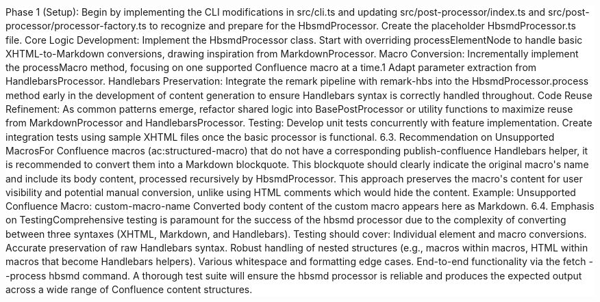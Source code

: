 Phase 1 (Setup): Begin by implementing the CLI modifications in src/cli.ts and updating src/post-processor/index.ts and src/post-processor/processor-factory.ts to recognize and prepare for the HbsmdProcessor. Create the placeholder HbsmdProcessor.ts file.
Core Logic Development: Implement the HbsmdProcessor class. Start with overriding processElementNode to handle basic XHTML-to-Markdown conversions, drawing inspiration from MarkdownProcessor.
Macro Conversion: Incrementally implement the processMacro method, focusing on one supported Confluence macro at a time.1 Adapt parameter extraction from HandlebarsProcessor.
Handlebars Preservation: Integrate the remark pipeline with remark-hbs into the HbsmdProcessor.process method early in the development of content generation to ensure Handlebars syntax is correctly handled throughout.
Code Reuse Refinement: As common patterns emerge, refactor shared logic into BasePostProcessor or utility functions to maximize reuse from MarkdownProcessor and HandlebarsProcessor.
Testing: Develop unit tests concurrently with feature implementation. Create integration tests using sample XHTML files once the basic processor is functional.
6.3. Recommendation on Unsupported MacrosFor Confluence macros (ac:structured-macro) that do not have a corresponding publish-confluence Handlebars helper, it is recommended to convert them into a Markdown blockquote. This blockquote should clearly indicate the original macro's name and include its body content, processed recursively by HbsmdProcessor. This approach preserves the macro's content for user visibility and potential manual conversion, unlike using HTML comments which would hide the content. Example:
Unsupported Confluence Macro: custom-macro-name
Converted body content of the custom macro appears here as Markdown.
6.4. Emphasis on TestingComprehensive testing is paramount for the success of the hbsmd processor due to the complexity of converting between three syntaxes (XHTML, Markdown, and Handlebars). Testing should cover:
Individual element and macro conversions.
Accurate preservation of raw Handlebars syntax.
Robust handling of nested structures (e.g., macros within macros, HTML within macros that become Handlebars helpers).
Various whitespace and formatting edge cases.
End-to-end functionality via the fetch --process hbsmd command.
A thorough test suite will ensure the hbsmd processor is reliable and produces the expected output across a wide range of Confluence content structures.